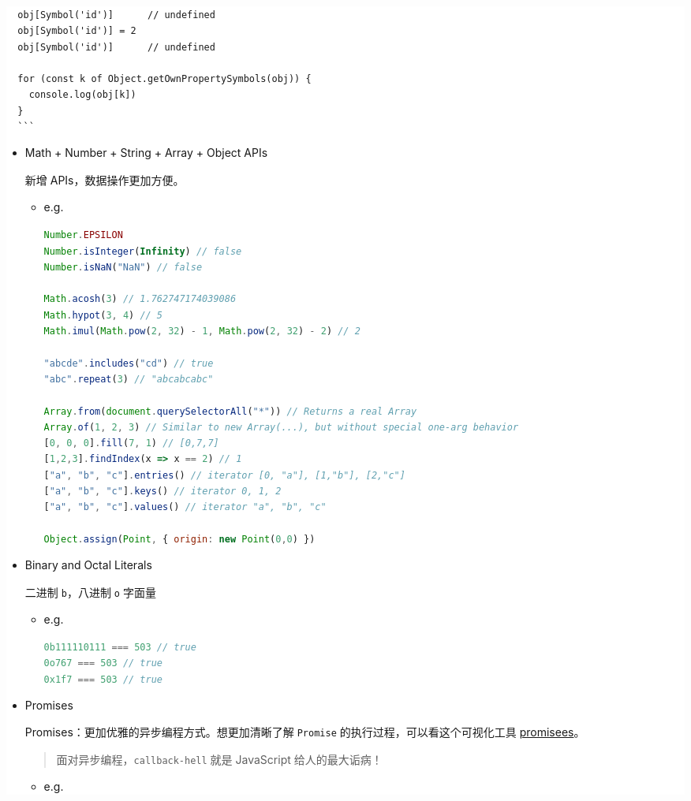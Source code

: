       obj[Symbol('id')]      // undefined
      obj[Symbol('id')] = 2
      obj[Symbol('id')]      // undefined

      for (const k of Object.getOwnPropertySymbols(obj)) {
        console.log(obj[k])
      }
      ```


  * Math + Number + String + Array + Object APIs

    新增 APIs，数据操作更加方便。

    * e.g.

      ```js
      Number.EPSILON
      Number.isInteger(Infinity) // false
      Number.isNaN("NaN") // false

      Math.acosh(3) // 1.762747174039086
      Math.hypot(3, 4) // 5
      Math.imul(Math.pow(2, 32) - 1, Math.pow(2, 32) - 2) // 2

      "abcde".includes("cd") // true
      "abc".repeat(3) // "abcabcabc"

      Array.from(document.querySelectorAll("*")) // Returns a real Array
      Array.of(1, 2, 3) // Similar to new Array(...), but without special one-arg behavior
      [0, 0, 0].fill(7, 1) // [0,7,7]
      [1,2,3].findIndex(x => x == 2) // 1
      ["a", "b", "c"].entries() // iterator [0, "a"], [1,"b"], [2,"c"]
      ["a", "b", "c"].keys() // iterator 0, 1, 2
      ["a", "b", "c"].values() // iterator "a", "b", "c"

      Object.assign(Point, { origin: new Point(0,0) })
      ```


  * Binary and Octal Literals

    二进制 `b`，八进制 `o` 字面量

    * e.g.

      ```js
      0b111110111 === 503 // true
      0o767 === 503 // true
      0x1f7 === 503 // true
      ```

  * Promises

    Promises：更加优雅的异步编程方式。想更加清晰了解 `Promise` 的执行过程，可以看这个可视化工具 [promisees](https://github.com/bevacqua/promisees)。

    > 面对异步编程，`callback-hell` 就是 JavaScript 给人的最大诟病！  

    * e.g.


[ES5]: https://developer.mozilla.org/en-US/docs/Web/JavaScript/New_in_JavaScript/ECMAScript_5_support_in_Mozilla
[ES6]: https://developer.mozilla.org/en-US/docs/Web/JavaScript/New_in_JavaScript/ECMAScript_6_support_in_Mozilla
[ES7 和 ES8]: https://developer.mozilla.org/en-US/docs/Web/JavaScript/New_in_JavaScript/ECMAScript_Next_support_in_Mozilla
[ES7]: http://www.ecma-international.org/ecma-262/7.0/index.html